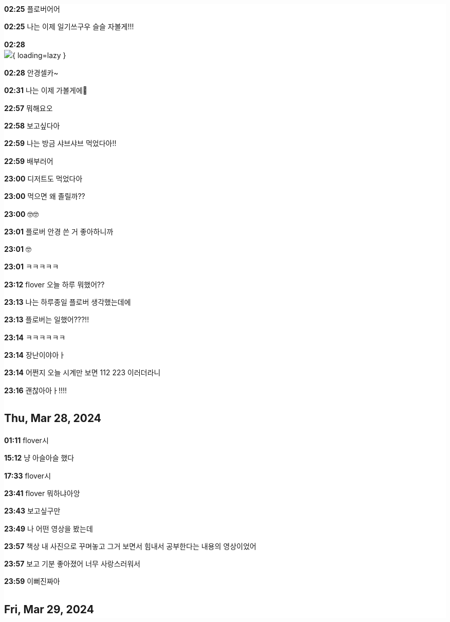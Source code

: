 **02:25** 플로버어어

**02:25** 나는 이제 일기쓰구우 슬슬 자볼게!!!

**02:28**<br>
![](../media/hayoung/weverse__20241201152317.jpg){ loading=lazy }

**02:28** 안경셀카~

**02:31** 나는 이제 가볼게에🥰

**22:57** 뭐해요오

**22:58** 보고싶다아

**22:59** 나는 방금 샤브샤브 먹었다아!!

**22:59** 배부러어

**23:00** 디저트도 먹었다아

**23:00** 먹으면 왜 졸릴까??

**23:00** 🤓🤓

**23:01** 플로버 안경 쓴 거 좋아하니까

**23:01** 🤓

**23:01** ㅋㅋㅋㅋㅋ

**23:12** flover 오늘 하루 뭐했어??

**23:13** 나는 하루종일 플로버 생각했는데에

**23:13** 플로버는 일했어???!!

**23:14** ㅋㅋㅋㅋㅋㅋ

**23:14** 장난이야아ㅏ

**23:14** 어쩐지 오늘 시계만 보면 112 223 이러더라니

**23:16** 괜찮아아ㅏ!!!!
## Thu, Mar 28, 2024

**01:11** flover시

**15:12** 냥 아슬아슬 했다

**17:33** flover시

**23:41** flover 뭐하냐아앙

**23:43** 보고싶구만

**23:49** 나 어떤 영상을 봤는데

**23:57** 책상 내 사진으로 꾸며놓고 그거 보면서 힘내서 공부한다는 내용의 영상이었어

**23:57** 보고 기분 좋아졌어 너무 사랑스러워서

**23:59** 이뻐진짜아
## Fri, Mar 29, 2024
